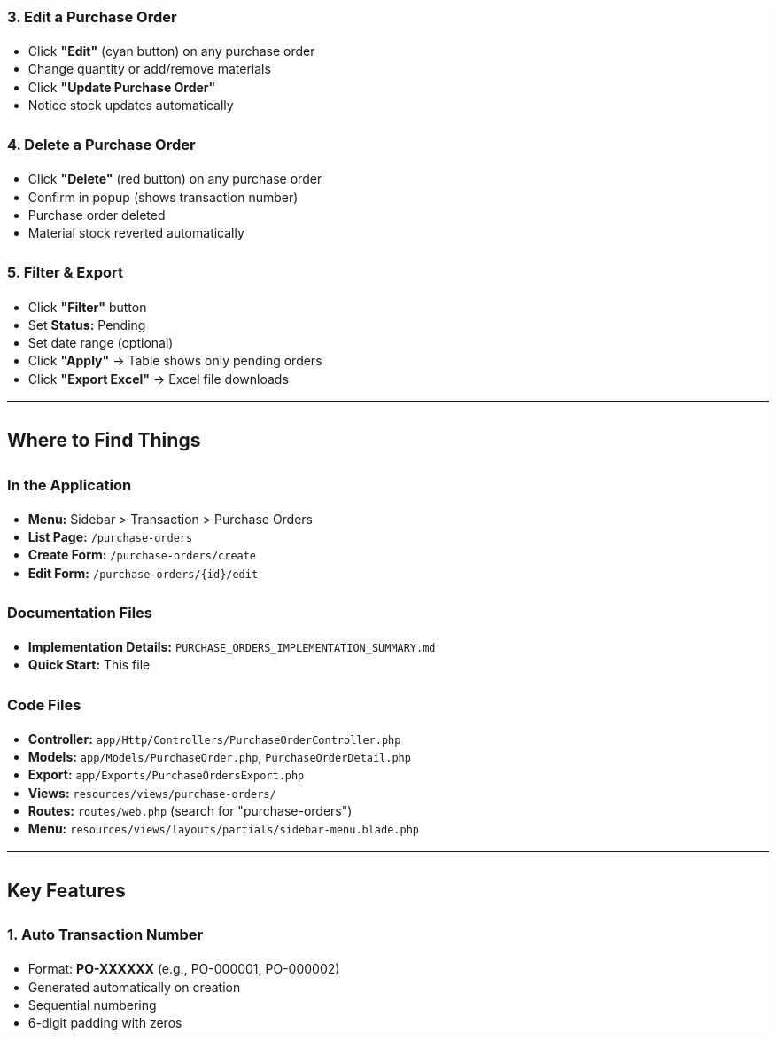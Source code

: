 ### 3. **Edit a Purchase Order**
- Click **"Edit"** (cyan button) on any purchase order
- Change quantity or add/remove materials
- Click **"Update Purchase Order"**
- Notice stock updates automatically

### 4. **Delete a Purchase Order**
- Click **"Delete"** (red button) on any purchase order
- Confirm in popup (shows transaction number)
- Purchase order deleted
- Material stock reverted automatically

### 5. **Filter & Export**
- Click **"Filter"** button
- Set **Status:** Pending
- Set date range (optional)
- Click **"Apply"** → Table shows only pending orders
- Click **"Export Excel"** → Excel file downloads

---

## Where to Find Things

### In the Application
- **Menu:** Sidebar > Transaction > Purchase Orders
- **List Page:** `/purchase-orders`
- **Create Form:** `/purchase-orders/create`
- **Edit Form:** `/purchase-orders/{id}/edit`

### Documentation Files
- **Implementation Details:** `PURCHASE_ORDERS_IMPLEMENTATION_SUMMARY.md`
- **Quick Start:** This file

### Code Files
- **Controller:** `app/Http/Controllers/PurchaseOrderController.php`
- **Models:** `app/Models/PurchaseOrder.php`, `PurchaseOrderDetail.php`
- **Export:** `app/Exports/PurchaseOrdersExport.php`
- **Views:** `resources/views/purchase-orders/`
- **Routes:** `routes/web.php` (search for "purchase-orders")
- **Menu:** `resources/views/layouts/partials/sidebar-menu.blade.php`

---

## Key Features

### 1. Auto Transaction Number
- Format: **PO-XXXXXX** (e.g., PO-000001, PO-000002)
- Generated automatically on creation
- Sequential numbering
- 6-digit padding with zeros
